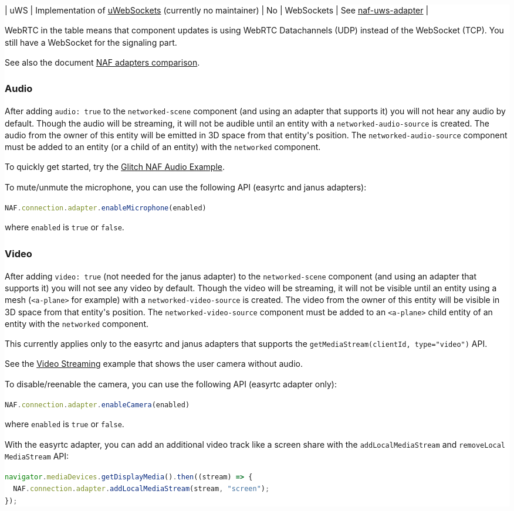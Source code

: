 | uWS | Implementation of [uWebSockets](https://github.com/uNetworking/uWebSockets) (currently no maintainer) | No | WebSockets | See [naf-uws-adapter](https://github.com/networked-aframe/naf-uws-adapter) |

WebRTC in the table means that component updates is using WebRTC Datachannels
(UDP) instead of the WebSocket (TCP). You still have a WebSocket for the signaling
part.

See also the document [NAF adapters comparison](https://github.com/networked-aframe/networked-aframe/wiki/NAF-adapters-comparison).

### Audio

After adding `audio: true` to the `networked-scene` component (and using an adapter that supports it) you will not hear any audio by default. Though the audio will be streaming, it will not be audible until an entity with a `networked-audio-source` is created. The audio from the owner of this entity will be emitted in 3D space from that entity's position. The `networked-audio-source` component must be added to an entity (or a child of an entity) with the `networked` component.

To quickly get started, try the [Glitch NAF Audio Example](https://naf-examples.glitch.me/basic-audio.html).

To mute/unmute the microphone, you can use the following API (easyrtc and janus adapters):

```javascript
NAF.connection.adapter.enableMicrophone(enabled)
```

where `enabled` is `true` or `false`.

### Video

After adding `video: true` (not needed for the janus adapter) to the `networked-scene` component (and using an adapter that supports it) you will not see any video by default. Though the video will be streaming, it will not be visible until an entity using a mesh (`<a-plane>` for example) with a `networked-video-source` is created. The video from the owner of this entity will be visible in 3D space from that entity's position. The `networked-video-source` component must be added to an `<a-plane>` child entity of an entity with the `networked` component.

This currently applies only to the easyrtc and janus adapters that supports the `getMediaStream(clientId, type="video")` API.

See the [Video Streaming](https://github.com/networked-aframe/networked-aframe/blob/master/examples/basic-video.html) example
that shows the user camera without audio.

To disable/reenable the camera, you can use the following API (easyrtc adapter only):

```javascript
NAF.connection.adapter.enableCamera(enabled)
```

where `enabled` is `true` or `false`.

With the easyrtc adapter, you can add an additional video track like a screen
share with the `addLocalMediaStream` and `removeLocalMediaStream` API:

```javascript
navigator.mediaDevices.getDisplayMedia().then((stream) => {
  NAF.connection.adapter.addLocalMediaStream(stream, "screen");
});
```
